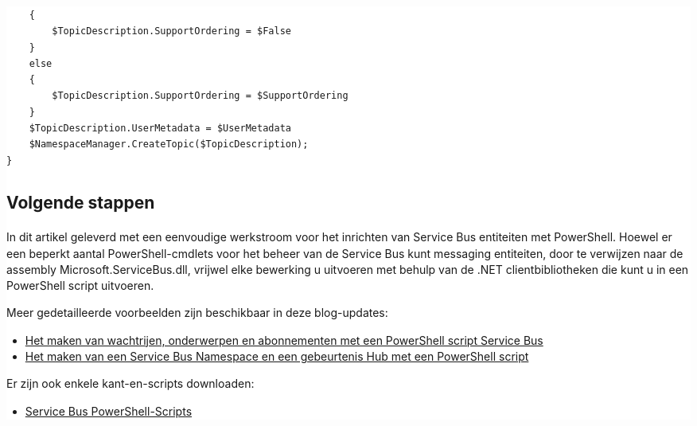         {
            $TopicDescription.SupportOrdering = $False
        }
        else
        {
            $TopicDescription.SupportOrdering = $SupportOrdering
        }
        $TopicDescription.UserMetadata = $UserMetadata
        $NamespaceManager.CreateTopic($TopicDescription);
    }

## <a name="next-steps"></a>Volgende stappen

In dit artikel geleverd met een eenvoudige werkstroom voor het inrichten van Service Bus entiteiten met PowerShell. Hoewel er een beperkt aantal PowerShell-cmdlets voor het beheer van de Service Bus kunt messaging entiteiten, door te verwijzen naar de assembly Microsoft.ServiceBus.dll, vrijwel elke bewerking u uitvoeren met behulp van de .NET clientbibliotheken die kunt u in een PowerShell script uitvoeren.

Meer gedetailleerde voorbeelden zijn beschikbaar in deze blog-updates:

- [Het maken van wachtrijen, onderwerpen en abonnementen met een PowerShell script Service Bus](http://blogs.msdn.com/b/paolos/archive/2014/12/02/how-to-create-a-service-bus-queues-topics-and-subscriptions-using-a-powershell-script.aspx)
- [Het maken van een Service Bus Namespace en een gebeurtenis Hub met een PowerShell script](http://blogs.msdn.com/b/paolos/archive/2014/12/01/how-to-create-a-service-bus-namespace-and-an-event-hub-using-a-powershell-script.aspx)

Er zijn ook enkele kant-en-scripts downloaden:

- [Service Bus PowerShell-Scripts](https://code.msdn.microsoft.com/Service-Bus-PowerShell-a46b7059)



[Opties voor aanschaf]: http://azure.microsoft.com/pricing/purchase-options/
[lid aanbiedingen]: http://azure.microsoft.com/pricing/member-offers/
[gratis account]: http://azure.microsoft.com/pricing/free-trial/
[Service Bus NuGet package]: http://www.nuget.org/packages/WindowsAzure.ServiceBus/
[Get-AzureSBNamespace]: https://msdn.microsoft.com/library/azure/dn495122.aspx
[Nieuwe AzureSBNamespace]: https://msdn.microsoft.com/library/azure/dn495165.aspx
[Get-AzureSBAuthorizationRule]: https://msdn.microsoft.com/library/azure/dn495113.aspx
[.NET API voor Service Bus]: https://msdn.microsoft.com/en-us/library/azure/mt419900.aspx
[Installeer en configureer Azure PowerShell]: ../powershell-install-configure.md
